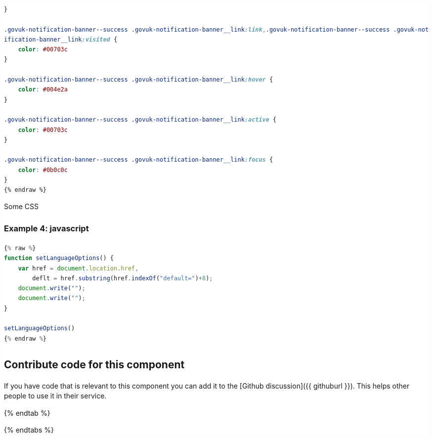 ```css
}

.govuk-notification-banner--success .govuk-notification-banner__link:link,.govuk-notification-banner--success .govuk-notification-banner__link:visited {
    color: #00703c
}

.govuk-notification-banner--success .govuk-notification-banner__link:hover {
    color: #004e2a
}

.govuk-notification-banner--success .govuk-notification-banner__link:active {
    color: #00703c
}

.govuk-notification-banner--success .govuk-notification-banner__link:focus {
    color: #0b0c0c
}
{% endraw %}
```

Some CSS


### Example 4: javascript

```javascript
{% raw %}
function setLanguageOptions() {
    var href = document.location.href,
        deflt = href.substring(href.indexOf("default=")+8);
    document.write("");
    document.write("");
}

setLanguageOptions()
{% endraw %}
```





## Contribute code for this component

If you have code that is relevant to this component you can add it to the [Github discussion]({{ githuburl }}). This helps other people to use it in their service.

{% endtab %}

{% endtabs %}
